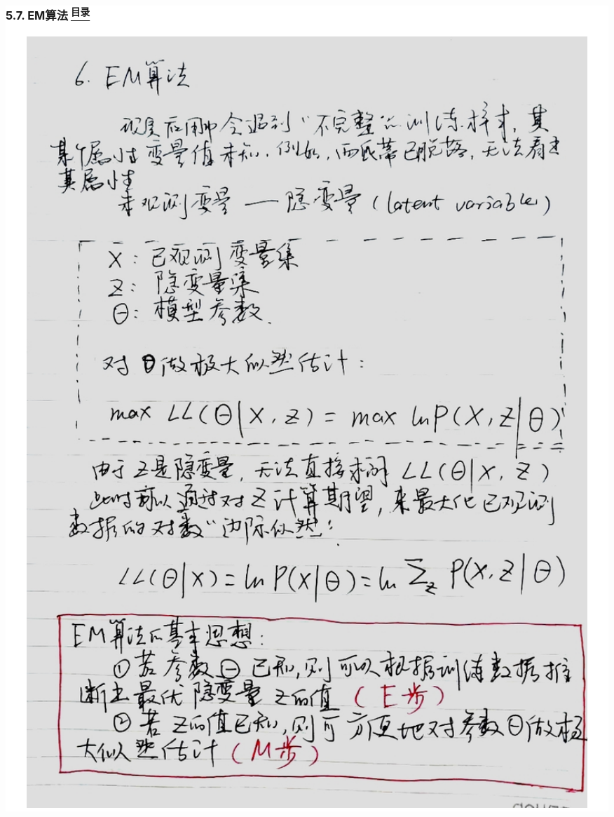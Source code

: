 <a name="5-em-algorithmn"><h3>5.7. EM算法 [<sup>目录</sup>](#content)</h3></a>

<p align="center"><img src=./picture/MachineLearning-ZZH-74.jpg width=800 /></p>
